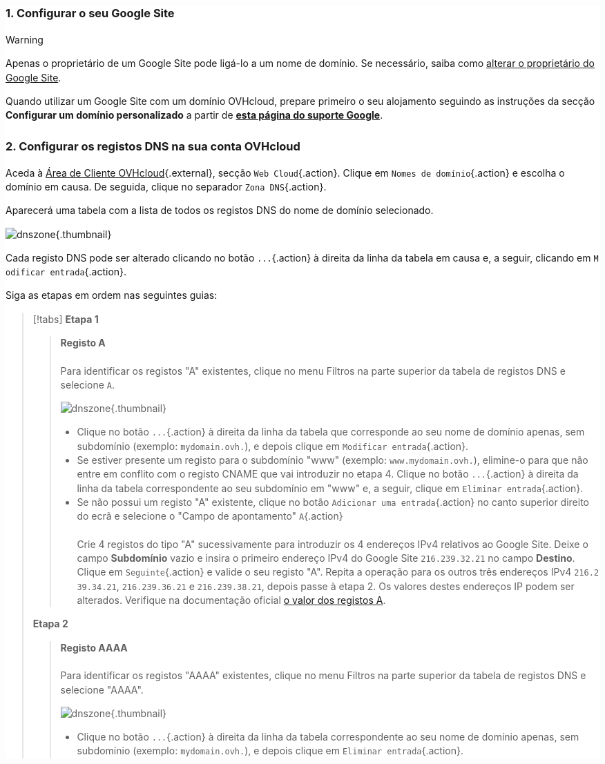 ### 1. Configurar o seu Google Site

> [!warning]
>
> Apenas o proprietário de um Google Site pode ligá-lo a um nome de domínio. Se necessário, saiba como [alterar o proprietário do Google Site](https://support.google.com/sites/answer/97934).

Quando utilizar um Google Site com um domínio OVHcloud, prepare primeiro o seu alojamento seguindo as instruções da secção **Configurar um domínio personalizado** a partir de [**esta página do suporte Google**](https://support.google.com/sites/answer/9068867?hl=pt#zippy=).

### 2. Configurar os registos DNS na sua conta OVHcloud

Aceda à [Área de Cliente OVHcloud](/links/manager){.external}, secção `Web Cloud`{.action}. Clique em `Nomes de domínio`{.action} e escolha o domínio em causa. De seguida, clique no separador `Zona DNS`{.action}.

Aparecerá uma tabela com a lista de todos os registos DNS do nome de domínio selecionado.

![dnszone](/pages/assets/screens/control_panel/product-selection/web-cloud/domain-dns/dns-zone/tab-mydomain-anycast.png){.thumbnail}

Cada registo DNS pode ser alterado clicando no botão `...`{.action} à direita da linha da tabela em causa e, a seguir, clicando em `Modificar entrada`{.action}.

Siga as etapas em ordem nas seguintes guias:

> [!tabs]
> **Etapa 1**
>> **Registo A**<br><br>
>> Para identificar os registos "A" existentes, clique no menu Filtros na parte superior da tabela de registos DNS e selecione `A`.
>>
>> ![dnszone](/pages/assets/screens/control_panel/product-selection/web-cloud/domain-dns/dns-zone/filter-a.png){.thumbnail}
>>
>> - Clique no botão `...`{.action} à direita da linha da tabela que corresponde ao seu nome de domínio apenas, sem subdomínio (exemplo: `mydomain.ovh.`), e depois clique em `Modificar entrada`{.action}.<br>
>> - Se estiver presente um registo para o subdomínio "www" (exemplo: `www.mydomain.ovh.`), elimine-o para que não entre em conflito com o registo CNAME que vai introduzir no etapa 4. Clique no botão `...`{.action} à direita da linha da tabela correspondente ao seu subdomínio em "www" e, a seguir, clique em `Eliminar entrada`{.action}.<br>
>> - Se não possui um registo "A" existente, clique no botão `Adicionar uma entrada`{.action} no canto superior direito do ecrã e selecione o "Campo de apontamento" `A`{.action}<br><br>
>> Crie 4 registos do tipo "A" sucessivamente para introduzir os 4 endereços IPv4 relativos ao Google Site.
>> Deixe o campo **Subdomínio** vazio e insira o primeiro endereço IPv4 do Google Site `216.239.32.21` no campo **Destino**.
>> Clique em `Seguinte`{.action} e valide o seu registo "A". Repita a operação para os outros três endereços IPv4 `216.239.34.21`, `216.239.36.21` e `216.239.38.21`, depois passe à etapa 2. Os valores destes endereços IP podem ser alterados. Verifique na documentação oficial [o valor dos registos A](https://support.google.com/a/answer/2579934?hl=pt&ref_topic=2721296&sjid=10373374977980680534-EU).
>>
> **Etapa 2**
>> **Registo AAAA**<br><br>
>> Para identificar os registos "AAAA" existentes, clique no menu Filtros na parte superior da tabela de registos DNS e selecione "AAAA".
>>
>> ![dnszone](/pages/assets/screens/control_panel/product-selection/web-cloud/domain-dns/dns-zone/filter-aaaa.png){.thumbnail}
>>
>> - Clique no botão `...`{.action} à direita da linha da tabela correspondente ao seu nome de domínio apenas, sem subdomínio (exemplo: `mydomain.ovh.`), e depois clique em `Eliminar entrada`{.action}.<br>